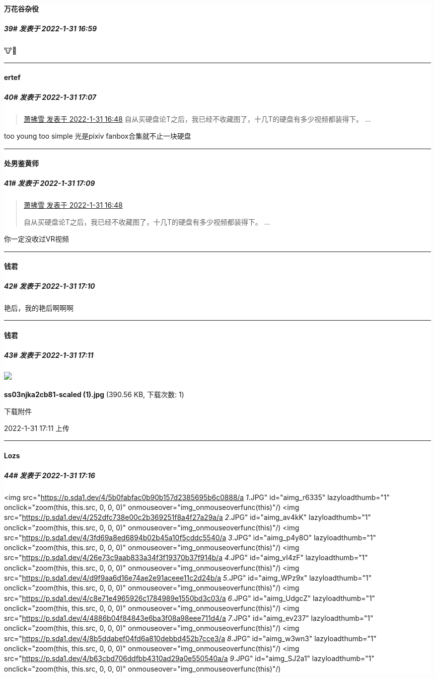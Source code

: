 ####  万花谷杂役  
##### 39#       发表于 2022-1-31 16:59

🐮🐸

*****

####  ertef  
##### 40#       发表于 2022-1-31 17:07

<blockquote><a href="httphttps://bbs.saraba1st.com/2b/forum.php?mod=redirect&amp;goto=findpost&amp;pid=54496760&amp;ptid=2050025" target="_blank">萧拂雪 发表于 2022-1-31 16:48</a>
自从买硬盘论T之后，我已经不收藏图了，十几T的硬盘有多少视频都装得下。 ...</blockquote>
too young too simple
光是pixiv fanbox合集就不止一块硬盘

*****

####  处男鉴黄师  
##### 41#       发表于 2022-1-31 17:09

<blockquote><a href="httphttps://bbs.saraba1st.com/2b/forum.php?mod=redirect&amp;goto=findpost&amp;pid=54496760&amp;ptid=2050025" target="_blank">萧拂雪 发表于 2022-1-31 16:48</a>

自从买硬盘论T之后，我已经不收藏图了，十几T的硬盘有多少视频都装得下。 ...</blockquote>
你一定没收过VR视频

*****

####  钱君  
##### 42#       发表于 2022-1-31 17:10

艳后，我的艳后啊啊啊

*****

####  钱君  
##### 43#       发表于 2022-1-31 17:11

<img src="https://img.saraba1st.com/forum/202201/31/171133ljthb6b6b712tcb7.jpg" referrerpolicy="no-referrer">

<strong>ss03njka2cb81-scaled (1).jpg</strong> (390.56 KB, 下载次数: 1)

下载附件

2022-1-31 17:11 上传

*****

####  Lozs  
##### 44#       发表于 2022-1-31 17:16

<img src="https://p.sda1.dev/4/5b0fabfac0b90b157d2385695b6c0888/a _1_.JPG" id="aimg_r6335" lazyloadthumb="1" onclick="zoom(this, this.src, 0, 0, 0)" onmouseover="img_onmouseoverfunc(this)"/)
<img src="https://p.sda1.dev/4/252dfc738e00c2b369251f8a4f27a29a/a _2_.JPG" id="aimg_av4kK" lazyloadthumb="1" onclick="zoom(this, this.src, 0, 0, 0)" onmouseover="img_onmouseoverfunc(this)"/)
<img src="https://p.sda1.dev/4/3fd69a8ed6894b02b45a10f5cddc5540/a _3_.JPG" id="aimg_p4y8O" lazyloadthumb="1" onclick="zoom(this, this.src, 0, 0, 0)" onmouseover="img_onmouseoverfunc(this)"/)
<img src="https://p.sda1.dev/4/26e73c9aab833a34f3f19370b37f914b/a _4_.JPG" id="aimg_vI4zF" lazyloadthumb="1" onclick="zoom(this, this.src, 0, 0, 0)" onmouseover="img_onmouseoverfunc(this)"/)
<img src="https://p.sda1.dev/4/d9f9aa6d16e74ae2e91aceee11c2d24b/a _5_.JPG" id="aimg_WPz9x" lazyloadthumb="1" onclick="zoom(this, this.src, 0, 0, 0)" onmouseover="img_onmouseoverfunc(this)"/)
<img src="https://p.sda1.dev/4/c8e71e4965926c1784989e1550bd3c03/a _6_.JPG" id="aimg_UdgcZ" lazyloadthumb="1" onclick="zoom(this, this.src, 0, 0, 0)" onmouseover="img_onmouseoverfunc(this)"/)
<img src="https://p.sda1.dev/4/4886b04f84843e6ba3f08a98eee711d4/a _7_.JPG" id="aimg_ev237" lazyloadthumb="1" onclick="zoom(this, this.src, 0, 0, 0)" onmouseover="img_onmouseoverfunc(this)"/)
<img src="https://p.sda1.dev/4/8b5ddabef04fd6a810debbd452b7cce3/a _8_.JPG" id="aimg_w3wn3" lazyloadthumb="1" onclick="zoom(this, this.src, 0, 0, 0)" onmouseover="img_onmouseoverfunc(this)"/)
<img src="https://p.sda1.dev/4/b63cbd706ddfbb4310ad29a0e550540a/a _9_.JPG" id="aimg_SJ2a1" lazyloadthumb="1" onclick="zoom(this, this.src, 0, 0, 0)" onmouseover="img_onmouseoverfunc(this)"/)